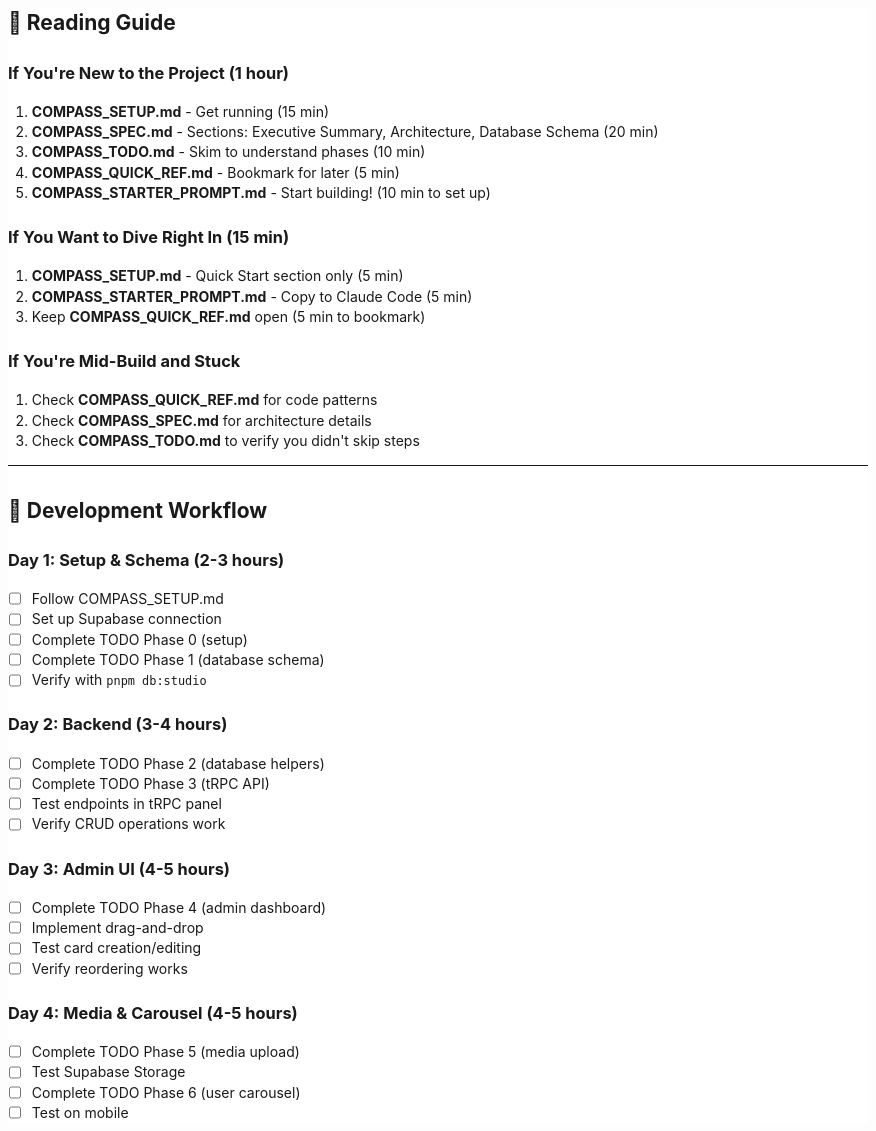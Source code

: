 
## 📖 Reading Guide

### If You're New to the Project (1 hour)
1. **COMPASS_SETUP.md** - Get running (15 min)
2. **COMPASS_SPEC.md** - Sections: Executive Summary, Architecture, Database Schema (20 min)
3. **COMPASS_TODO.md** - Skim to understand phases (10 min)
4. **COMPASS_QUICK_REF.md** - Bookmark for later (5 min)
5. **COMPASS_STARTER_PROMPT.md** - Start building! (10 min to set up)

### If You Want to Dive Right In (15 min)
1. **COMPASS_SETUP.md** - Quick Start section only (5 min)
2. **COMPASS_STARTER_PROMPT.md** - Copy to Claude Code (5 min)
3. Keep **COMPASS_QUICK_REF.md** open (5 min to bookmark)

### If You're Mid-Build and Stuck
1. Check **COMPASS_QUICK_REF.md** for code patterns
2. Check **COMPASS_SPEC.md** for architecture details
3. Check **COMPASS_TODO.md** to verify you didn't skip steps

---

## 🎯 Development Workflow

### Day 1: Setup & Schema (2-3 hours)
- [ ] Follow COMPASS_SETUP.md
- [ ] Set up Supabase connection
- [ ] Complete TODO Phase 0 (setup)
- [ ] Complete TODO Phase 1 (database schema)
- [ ] Verify with `pnpm db:studio`

### Day 2: Backend (3-4 hours)
- [ ] Complete TODO Phase 2 (database helpers)
- [ ] Complete TODO Phase 3 (tRPC API)
- [ ] Test endpoints in tRPC panel
- [ ] Verify CRUD operations work

### Day 3: Admin UI (4-5 hours)
- [ ] Complete TODO Phase 4 (admin dashboard)
- [ ] Implement drag-and-drop
- [ ] Test card creation/editing
- [ ] Verify reordering works

### Day 4: Media & Carousel (4-5 hours)
- [ ] Complete TODO Phase 5 (media upload)
- [ ] Test Supabase Storage
- [ ] Complete TODO Phase 6 (user carousel)
- [ ] Test on mobile
